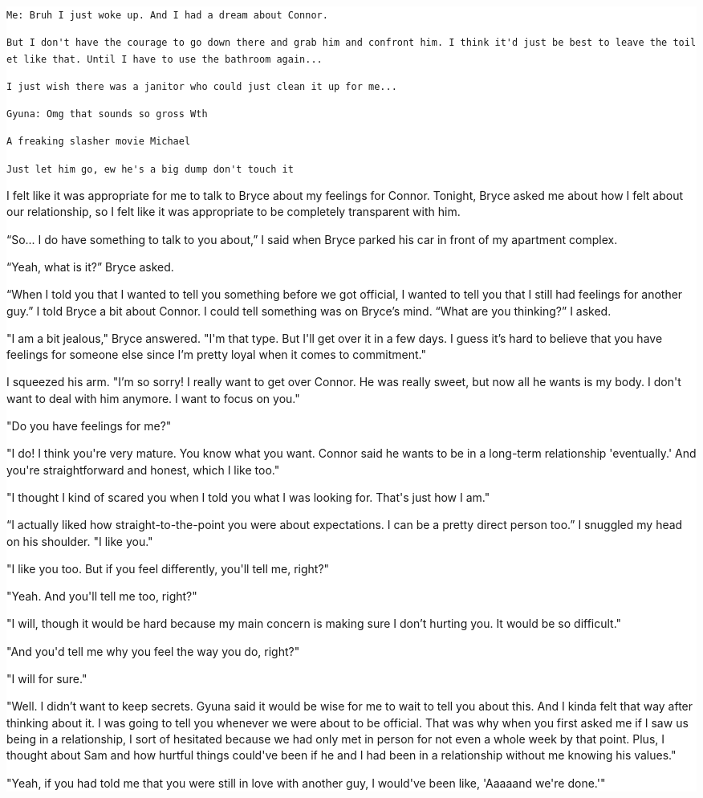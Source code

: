 ```Me: Bruh I just woke up. And I had a dream about Connor.```

```But I don't have the courage to go down there and grab him and confront him. I think it'd just be best to leave the toilet like that. Until I have to use the bathroom again...```

```I just wish there was a janitor who could just clean it up for me...```

```Gyuna: Omg that sounds so gross Wth```

```A freaking slasher movie Michael```

```Just let him go, ew he's a big dump don't touch it```

I felt like it was appropriate for me to talk to Bryce about my feelings for Connor.  Tonight, Bryce asked me about how I felt about our relationship, so I felt like it was appropriate to be completely transparent with him.

“So... I do have something to talk to you about,” I said when Bryce parked his car in front of my apartment complex.

“Yeah, what is it?” Bryce asked.

“When I told you that I wanted to tell you something before we got official, I wanted to tell you that I still had feelings for another guy.”  I told Bryce a bit about Connor.  I could tell something was on Bryce’s mind.  “What are you thinking?” I asked.

"I am a bit jealous," Bryce answered.  "I'm that type.  But I'll get over it in a few days.  I guess it’s hard to believe that you have feelings for someone else since I’m pretty loyal when it comes to commitment."

I squeezed his arm.  "I’m so sorry!  I really want to get over Connor.  He was really sweet, but now all he wants is my body.  I don't want to deal with him anymore.  I want to focus on you."

"Do you have feelings for me?"

"I do!  I think you're very mature.  You know what you want.  Connor said he wants to be in a long-term relationship 'eventually.'  And you're straightforward and honest, which I like too."

"I thought I kind of scared you when I told you what I was looking for.  That's just how I am."

“I actually liked how straight-to-the-point you were about expectations.  I can be a pretty direct person too.”  I snuggled my head on his shoulder.  "I like you."

"I like you too.  But if you feel differently, you'll tell me, right?"

"Yeah.  And you'll tell me too, right?"

"I will, though it would be hard because my main concern is making sure I don’t hurting you.  It would be so difficult."

"And you'd tell me why you feel the way you do, right?"

"I will for sure."

"Well.  I didn’t want to keep secrets.  Gyuna said it would be wise for me to wait to tell you about this.  And I kinda felt that way after thinking about it.  I was going to tell you whenever we were about to be official.  That was why when you first asked me if I saw us being in a relationship, I sort of hesitated because we had only met in person for not even a whole week by that point.  Plus, I thought about Sam and how hurtful things could've been if he and I had been in a relationship without me knowing his values."

"Yeah, if you had told me that you were still in love with another guy, I would've been like, 'Aaaaand we're done.'"

```